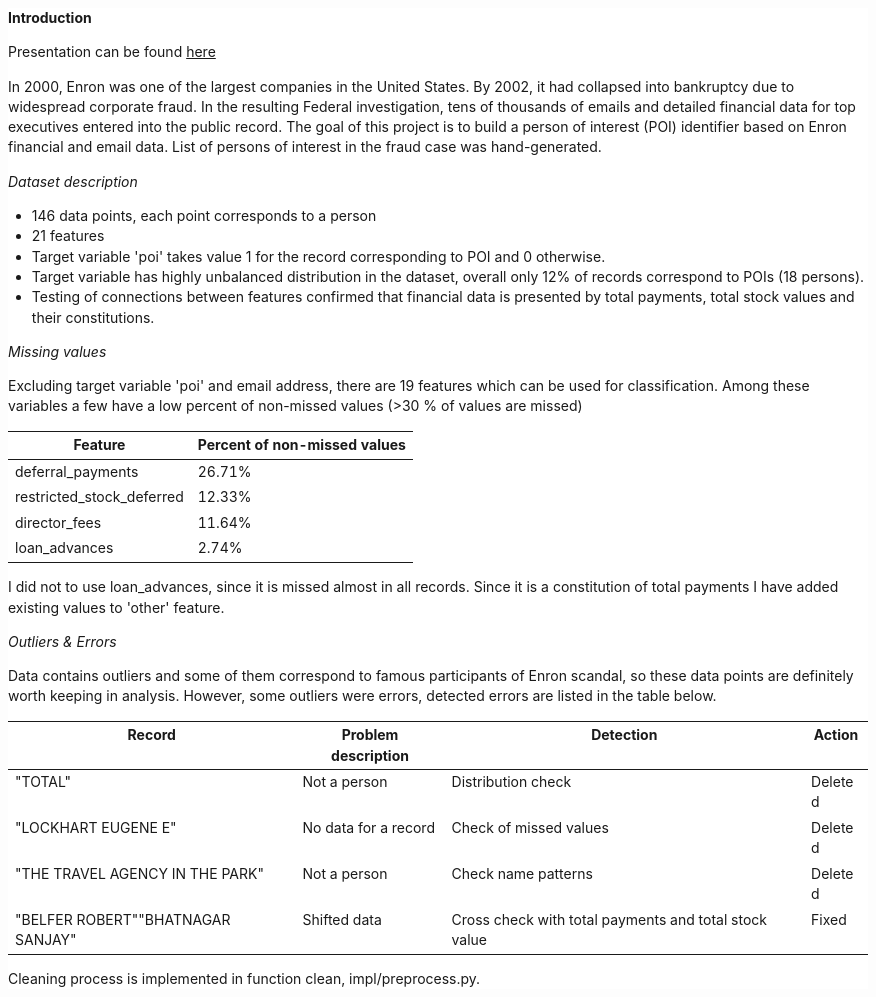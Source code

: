 **Introduction**

Presentation can be found [here](https://1drv.ms/p/s!AunDoyMcavlJgRr_j1477_D8Wn40)

In 2000, Enron was one of the largest companies in the United States. By 2002, it had collapsed into bankruptcy due to widespread corporate fraud. In the resulting Federal investigation, tens of thousands of emails and detailed financial data for top executives entered into the public record. The goal of this project is to build a person of interest (POI) identifier based on Enron financial and email data. List of persons of interest in the fraud case was hand-generated.

_Dataset description_

- 146 data points, each point corresponds to a person
- 21 features
- Target variable &#39;poi&#39; takes value 1 for the record corresponding to POI and 0 otherwise.
- Target variable has highly unbalanced distribution in the dataset, overall only 12% of records correspond to POIs (18 persons).
- Testing of connections between features confirmed that financial data is presented by total payments, total stock values and their constitutions.

_Missing values_

Excluding target variable &#39;poi&#39; and email address, there are 19 features which can be used for classification. Among these variables a few have a low percent of non-missed values (&gt;30 % of values are missed)

| Feature | Percent  of non-missed values |
| --- | --- |
| deferral\_payments | 26.71% |
| restricted\_stock\_deferred | 12.33% |
| director\_fees | 11.64% |
| loan\_advances | 2.74% |

I did not to use loan\_advances, since it is missed almost in all records. Since it is a constitution of total payments I have added existing values to &#39;other&#39; feature.

_Outliers &amp; Errors_

Data contains outliers and some of them correspond to famous participants of Enron scandal, so these data points are definitely worth keeping in analysis. However, some outliers were errors, detected errors are listed in the table below.

| **Record** | **Problem description** | **Detection** | **Action** |
| --- | --- | --- | --- |
| &quot;TOTAL&quot; | Not a person | Distribution check | Deleted |
| &quot;LOCKHART EUGENE E&quot; | No data for a record | Check of missed values | Deleted |
| &quot;THE TRAVEL AGENCY IN THE PARK&quot; | Not a person | Check name patterns | Deleted |
| &quot;BELFER ROBERT&quot;&quot;BHATNAGAR SANJAY&quot; | Shifted data | Cross check with total payments and total stock value | Fixed |

Cleaning process is implemented in function clean, impl/preprocess.py.
